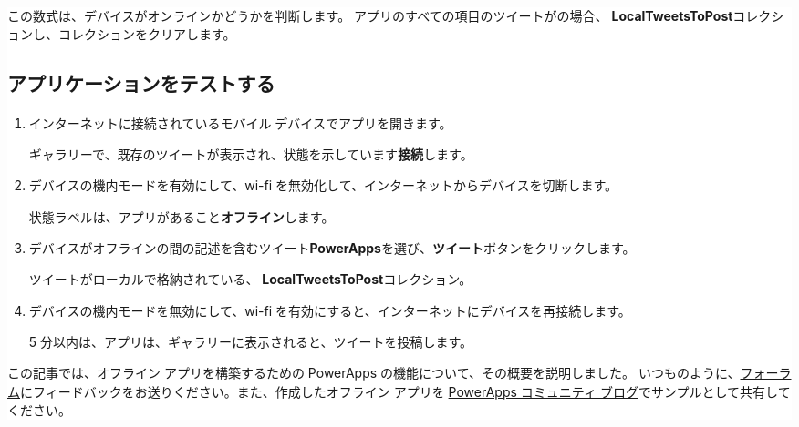この数式は、デバイスがオンラインかどうかを判断します。 アプリのすべての項目のツイートがの場合、 **LocalTweetsToPost**コレクションし、コレクションをクリアします。

## <a name="test-the-app"></a>アプリケーションをテストする

1. インターネットに接続されているモバイル デバイスでアプリを開きます。

    ギャラリーで、既存のツイートが表示され、状態を示しています**接続**します。

1. デバイスの機内モードを有効にして、wi-fi を無効化して、インターネットからデバイスを切断します。

    状態ラベルは、アプリがあること**オフライン**します。

1. デバイスがオフラインの間の記述を含むツイート**PowerApps**を選び、**ツイート**ボタンをクリックします。

    ツイートがローカルで格納されている、 **LocalTweetsToPost**コレクション。

1. デバイスの機内モードを無効にして、wi-fi を有効にすると、インターネットにデバイスを再接続します。

    5 分以内は、アプリは、ギャラリーに表示されると、ツイートを投稿します。

この記事では、オフライン アプリを構築するための PowerApps の機能について、その概要を説明しました。 いつものように、[フォーラム](https://powerusers.microsoft.com/t5/PowerApps-Forum/bd-p/PowerAppsForum1)にフィードバックをお送りください。また、作成したオフライン アプリを [PowerApps コミュニティ ブログ](https://powerusers.microsoft.com/t5/PowerApps-Community-Blog/bg-p/PowerAppsBlog)でサンプルとして共有してください。
